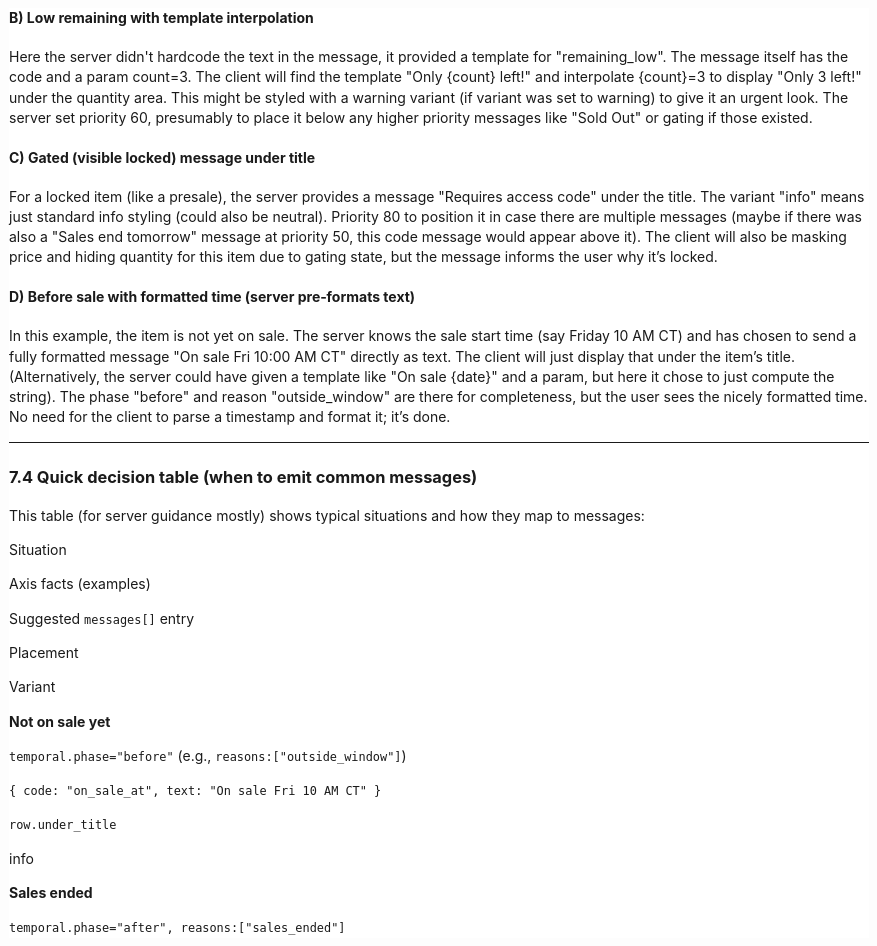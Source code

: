 #### B) Low remaining with template interpolation

Here the server didn't hardcode the text in the message, it provided a template for "remaining_low". The message itself has the code and a param count=3. The client will find the template "Only {count} left!" and interpolate {count}=3 to display "Only 3 left!" under the quantity area. This might be styled with a warning variant (if variant was set to warning) to give it an urgent look. The server set priority 60, presumably to place it below any higher priority messages like "Sold Out" or gating if those existed.

#### C) Gated (visible locked) message under title

For a locked item (like a presale), the server provides a message "Requires access code" under the title. The variant "info" means just standard info styling (could also be neutral). Priority 80 to position it in case there are multiple messages (maybe if there was also a "Sales end tomorrow" message at priority 50, this code message would appear above it). The client will also be masking price and hiding quantity for this item due to gating state, but the message informs the user why it’s locked.

#### D) Before sale with formatted time (server pre‑formats text)

In this example, the item is not yet on sale. The server knows the sale start time (say Friday 10 AM CT) and has chosen to send a fully formatted message "On sale Fri 10:00 AM CT" directly as text. The client will just display that under the item’s title. (Alternatively, the server could have given a template like "On sale {date}" and a param, but here it chose to just compute the string). The phase "before" and reason "outside_window" are there for completeness, but the user sees the nicely formatted time. No need for the client to parse a timestamp and format it; it’s done.

---

### 7.4 Quick decision table (when to emit common messages)

This table (for server guidance mostly) shows typical situations and how they map to messages:

Situation

Axis facts (examples)

Suggested `messages[]` entry

Placement

Variant

**Not on sale yet**

`temporal.phase="before"` (e.g., `reasons:["outside_window"]`)

`{ code: "on_sale_at", text: "On sale Fri 10 AM CT" }`

`row.under_title`

info

**Sales ended**

`temporal.phase="after", reasons:["sales_ended"]`
